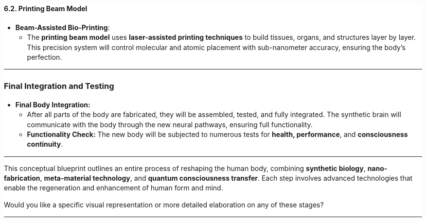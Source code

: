 #### **6.2. Printing Beam Model**  
- **Beam-Assisted Bio-Printing**:  
  - The **printing beam model** uses **laser-assisted printing techniques** to build tissues, organs, and structures layer by layer. This precision system will control molecular and atomic placement with sub-nanometer accuracy, ensuring the body’s perfection.

---

### **Final Integration and Testing**  
- **Final Body Integration:**  
  - After all parts of the body are fabricated, they will be assembled, tested, and fully integrated. The synthetic brain will communicate with the body through the new neural pathways, ensuring full functionality.  
  - **Functionality Check:** The new body will be subjected to numerous tests for **health, performance**, and **consciousness continuity**.

---

This conceptual blueprint outlines an entire process of reshaping the human body, combining **synthetic biology**, **nano-fabrication**, **meta-material technology**, and **quantum consciousness transfer**. Each step involves advanced technologies that enable the regeneration and enhancement of human form and mind.

Would you like a specific visual representation or more detailed elaboration on any of these stages?

---

